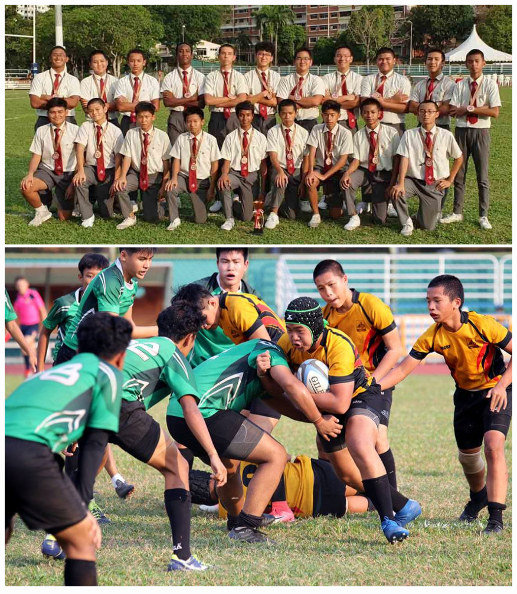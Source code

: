 </div>
</td>
</tr>
<tr>
<td rowspan="1" colspan="1">
<div class="isomer-image-wrapper">
<img style="width: 100%" height="auto" width="100%" alt="" src="/images/Our%20BBSS%20Experience/Cca/Sports%20&amp;%20Games/Rugby%20gallery/9.jpg">
</div>
</td>
<td rowspan="1" colspan="1">
<div class="isomer-image-wrapper">
<img style="width: 100%" height="auto" width="100%" alt="" src="/images/Our%20BBSS%20Experience/Cca/Sports%20&amp;%20Games/Rugby%20gallery/Rugby%20Competition_1.jpg">
</div>
</td>